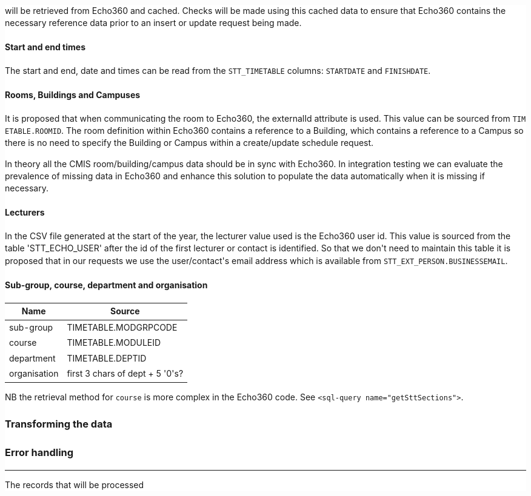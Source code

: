 will be retrieved from Echo360 and cached.
Checks will be made using this cached data to ensure that Echo360 contains the necessary reference data
prior to an insert or update request being made.

#### Start and end times
The start and end, date and times can be read from the `STT_TIMETABLE` columns: `STARTDATE` and `FINISHDATE`.

#### Rooms, Buildings and Campuses
It is proposed that when communicating the room to Echo360, the externalId attribute is used.
This value can be sourced from `TIMETABLE.ROOMID`.
The room definition within Echo360 contains a reference to a Building, which contains
a reference to a Campus so there is no need to specify the Building or Campus
within a create/update schedule request.

In theory all the CMIS room/building/campus data should be in sync with Echo360.
In integration testing we can evaluate the prevalence of missing data in Echo360
and enhance this solution to populate the data automatically when it is missing if necessary.

#### Lecturers

In the CSV file generated at the start of the year, the lecturer value used is the Echo360 user id.
This value is sourced from the table 'STT_ECHO_USER' after the id of the first lecturer or contact is identified.
So that we don't need to maintain this table it is proposed that in our requests we use the user/contact's email
address which is available from `STT_EXT_PERSON.BUSINESSEMAIL`.

#### Sub-group, course, department and organisation

| Name         | Source                          |
|--------------|---------------------------------|
| sub-group    | TIMETABLE.MODGRPCODE            |
| course       | TIMETABLE.MODULEID              |
| department   | TIMETABLE.DEPTID                |
| organisation | first 3 chars of dept + 5 '0's? |

NB the retrieval method for `course` is more complex in the Echo360 code. See `<sql-query name="getSttSections">`.

### Transforming the data

### Error handling


---




The records that will be processed
